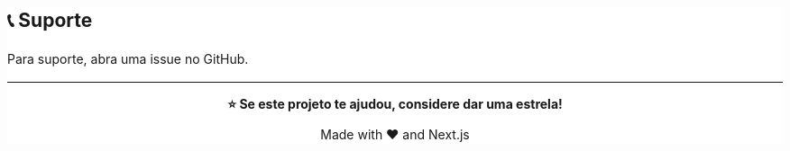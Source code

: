 
## 📞 Suporte

Para suporte, abra uma issue no GitHub.

---

<div align="center">
  
**⭐ Se este projeto te ajudou, considere dar uma estrela!**

Made with ❤️ and Next.js

</div>
